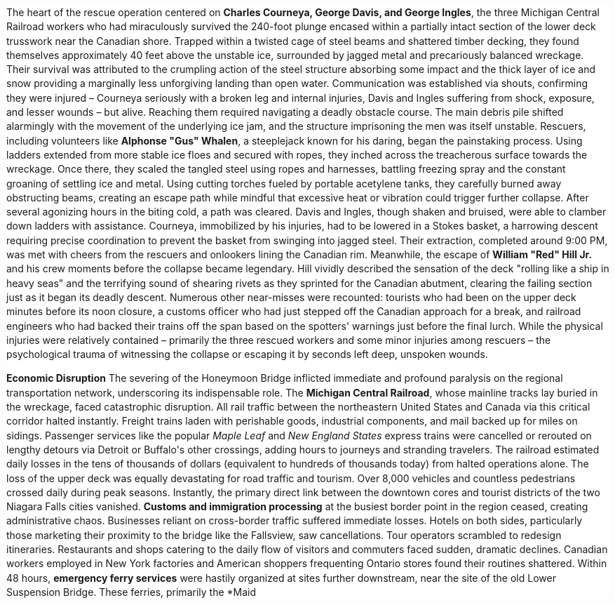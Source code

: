 The heart of the rescue operation centered on **Charles Courneya, George Davis, and George Ingles**, the three Michigan Central Railroad workers who had miraculously survived the 240-foot plunge encased within a partially intact section of the lower deck trusswork near the Canadian shore. Trapped within a twisted cage of steel beams and shattered timber decking, they found themselves approximately 40 feet above the unstable ice, surrounded by jagged metal and precariously balanced wreckage. Their survival was attributed to the crumpling action of the steel structure absorbing some impact and the thick layer of ice and snow providing a marginally less unforgiving landing than open water. Communication was established via shouts, confirming they were injured – Courneya seriously with a broken leg and internal injuries, Davis and Ingles suffering from shock, exposure, and lesser wounds – but alive. Reaching them required navigating a deadly obstacle course. The main debris pile shifted alarmingly with the movement of the underlying ice jam, and the structure imprisoning the men was itself unstable. Rescuers, including volunteers like **Alphonse "Gus" Whalen**, a steeplejack known for his daring, began the painstaking process. Using ladders extended from more stable ice floes and secured with ropes, they inched across the treacherous surface towards the wreckage. Once there, they scaled the tangled steel using ropes and harnesses, battling freezing spray and the constant groaning of settling ice and metal. Using cutting torches fueled by portable acetylene tanks, they carefully burned away obstructing beams, creating an escape path while mindful that excessive heat or vibration could trigger further collapse. After several agonizing hours in the biting cold, a path was cleared. Davis and Ingles, though shaken and bruised, were able to clamber down ladders with assistance. Courneya, immobilized by his injuries, had to be lowered in a Stokes basket, a harrowing descent requiring precise coordination to prevent the basket from swinging into jagged steel. Their extraction, completed around 9:00 PM, was met with cheers from the rescuers and onlookers lining the Canadian rim. Meanwhile, the escape of **William "Red" Hill Jr.** and his crew moments before the collapse became legendary. Hill vividly described the sensation of the deck "rolling like a ship in heavy seas" and the terrifying sound of shearing rivets as they sprinted for the Canadian abutment, clearing the failing section just as it began its deadly descent. Numerous other near-misses were recounted: tourists who had been on the upper deck minutes before its noon closure, a customs officer who had just stepped off the Canadian approach for a break, and railroad engineers who had backed their trains off the span based on the spotters' warnings just before the final lurch. While the physical injuries were relatively contained – primarily the three rescued workers and some minor injuries among rescuers – the psychological trauma of witnessing the collapse or escaping it by seconds left deep, unspoken wounds.

**Economic Disruption**
The severing of the Honeymoon Bridge inflicted immediate and profound paralysis on the regional transportation network, underscoring its indispensable role. The **Michigan Central Railroad**, whose mainline tracks lay buried in the wreckage, faced catastrophic disruption. All rail traffic between the northeastern United States and Canada via this critical corridor halted instantly. Freight trains laden with perishable goods, industrial components, and mail backed up for miles on sidings. Passenger services like the popular *Maple Leaf* and *New England States* express trains were cancelled or rerouted on lengthy detours via Detroit or Buffalo's other crossings, adding hours to journeys and stranding travelers. The railroad estimated daily losses in the tens of thousands of dollars (equivalent to hundreds of thousands today) from halted operations alone. The loss of the upper deck was equally devastating for road traffic and tourism. Over 8,000 vehicles and countless pedestrians crossed daily during peak seasons. Instantly, the primary direct link between the downtown cores and tourist districts of the two Niagara Falls cities vanished. **Customs and immigration processing** at the busiest border point in the region ceased, creating administrative chaos. Businesses reliant on cross-border traffic suffered immediate losses. Hotels on both sides, particularly those marketing their proximity to the bridge like the Fallsview, saw cancellations. Tour operators scrambled to redesign itineraries. Restaurants and shops catering to the daily flow of visitors and commuters faced sudden, dramatic declines. Canadian workers employed in New York factories and American shoppers frequenting Ontario stores found their routines shattered. Within 48 hours, **emergency ferry services** were hastily organized at sites further downstream, near the site of the old Lower Suspension Bridge. These ferries, primarily the *Maid
